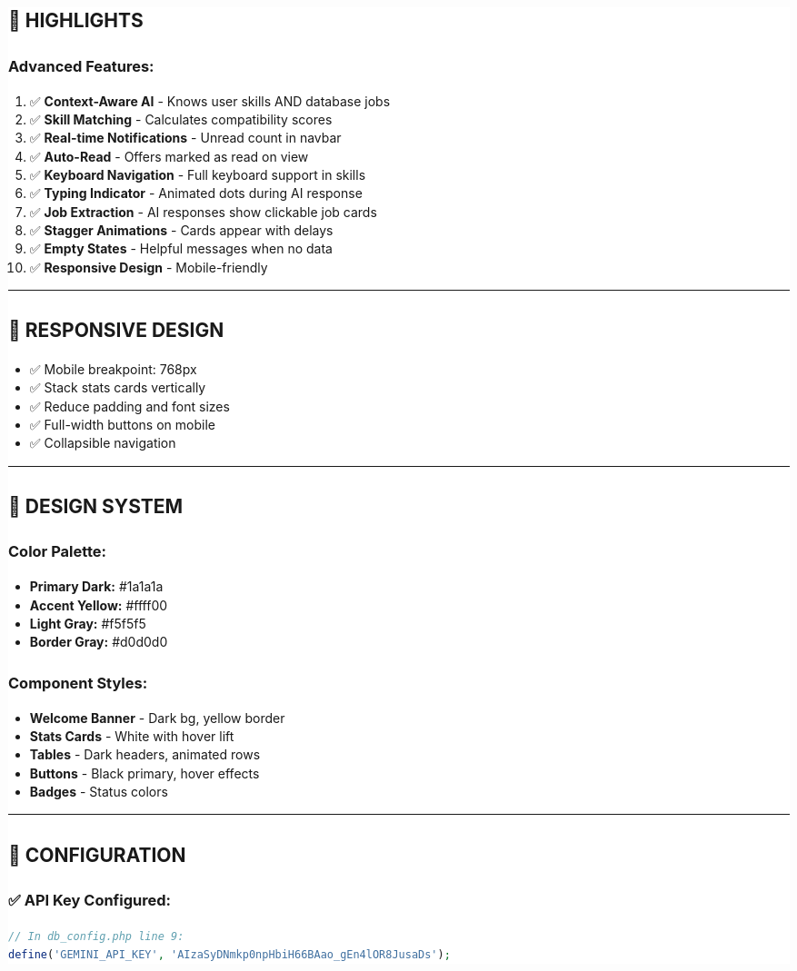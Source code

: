 
## 🌟 **HIGHLIGHTS**

### Advanced Features:
1. ✅ **Context-Aware AI** - Knows user skills AND database jobs
2. ✅ **Skill Matching** - Calculates compatibility scores
3. ✅ **Real-time Notifications** - Unread count in navbar
4. ✅ **Auto-Read** - Offers marked as read on view
5. ✅ **Keyboard Navigation** - Full keyboard support in skills
6. ✅ **Typing Indicator** - Animated dots during AI response
7. ✅ **Job Extraction** - AI responses show clickable job cards
8. ✅ **Stagger Animations** - Cards appear with delays
9. ✅ **Empty States** - Helpful messages when no data
10. ✅ **Responsive Design** - Mobile-friendly

---

## 📱 **RESPONSIVE DESIGN**

- ✅ Mobile breakpoint: 768px
- ✅ Stack stats cards vertically
- ✅ Reduce padding and font sizes
- ✅ Full-width buttons on mobile
- ✅ Collapsible navigation

---

## 🎨 **DESIGN SYSTEM**

### Color Palette:
- **Primary Dark:** #1a1a1a
- **Accent Yellow:** #ffff00
- **Light Gray:** #f5f5f5
- **Border Gray:** #d0d0d0

### Component Styles:
- **Welcome Banner** - Dark bg, yellow border
- **Stats Cards** - White with hover lift
- **Tables** - Dark headers, animated rows
- **Buttons** - Black primary, hover effects
- **Badges** - Status colors

---

## 🔧 **CONFIGURATION**

### ✅ API Key Configured:
```php
// In db_config.php line 9:
define('GEMINI_API_KEY', 'AIzaSyDNmkp0npHbiH66BAao_gEn4lOR8JusaDs');
```
